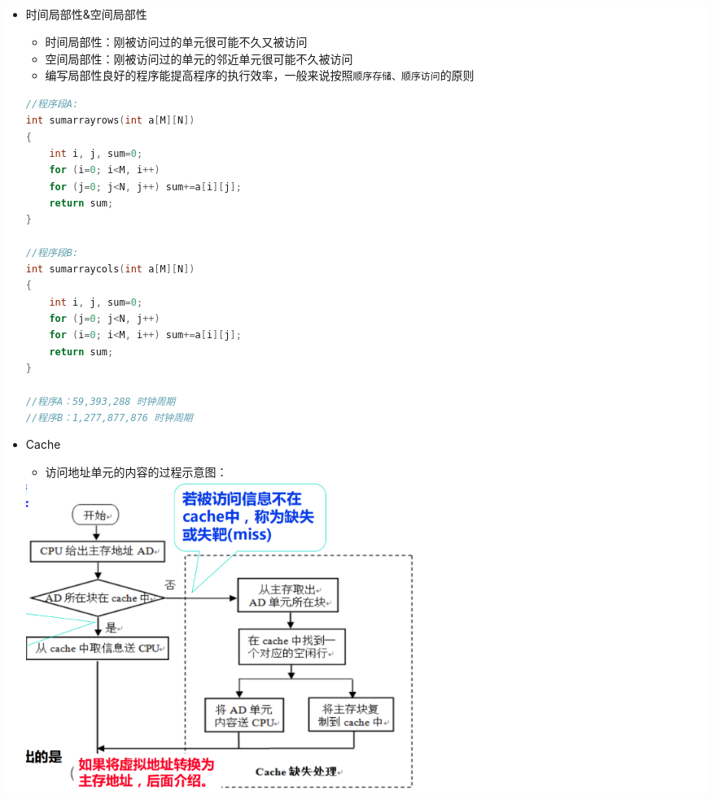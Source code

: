 - 时间局部性&空间局部性

  - 时间局部性：刚被访问过的单元很可能不久又被访问
  - 空间局部性：刚被访问过的单元的邻近单元很可能不久被访问
  - 编写局部性良好的程序能提高程序的执行效率，一般来说按照`顺序存储、顺序访问`的原则

  ```c
  //程序段A:
  int sumarrayrows(int a[M][N])
  {
      int i, j, sum=0;
      for (i=0; i<M, i++)
      for (j=0; j<N, j++) sum+=a[i][j];
      return sum;
  }
  
  //程序段B:
  int sumarraycols(int a[M][N])
  {
      int i, j, sum=0;
      for (j=0; j<N, j++)
      for (i=0; i<M, i++) sum+=a[i][j];
      return sum;
  }
  
  //程序A：59,393,288 时钟周期
  //程序B：1,277,877,876 时钟周期
  ```

- Cache

  - 访问地址单元的内容的过程示意图：

    

  <img src="./img/22.png" style="zoom: 80%;" />
